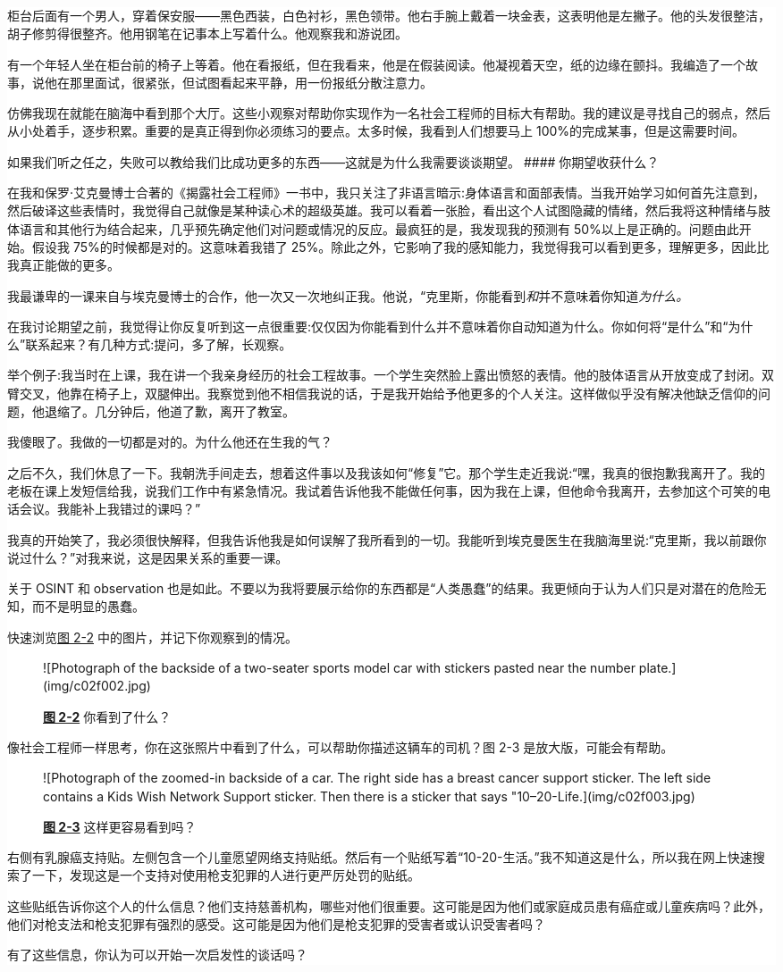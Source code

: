 柜台后面有一个男人，穿着保安服——黑色西装，白色衬衫，黑色领带。他右手腕上戴着一块金表，这表明他是左撇子。他的头发很整洁，胡子修剪得很整齐。他用钢笔在记事本上写着什么。他观察我和游说团。

有一个年轻人坐在柜台前的椅子上等着。他在看报纸，但在我看来，他是在假装阅读。他凝视着天空，纸的边缘在颤抖。我编造了一个故事，说他在那里面试，很紧张，但试图看起来平静，用一份报纸分散注意力。

仿佛我现在就能在脑海中看到那个大厅。这些小观察对帮助你实现作为一名社会工程师的目标大有帮助。我的建议是寻找自己的弱点，然后从小处着手，逐步积累。重要的是真正得到你必须练习的要点。太多时候，我看到人们想要马上 100%的完成某事，但是这需要时间。

如果我们听之任之，失败可以教给我们比成功更多的东西——这就是为什么我需要谈谈期望。 #### 你期望收获什么？

在我和保罗·艾克曼博士合著的《揭露社会工程师》一书中，我只关注了非语言暗示:身体语言和面部表情。当我开始学习如何首先注意到，然后破译这些表情时，我觉得自己就像是某种读心术的超级英雄。我可以看着一张脸，看出这个人试图隐藏的情绪，然后我将这种情绪与肢体语言和其他行为结合起来，几乎预先确定他们对问题或情况的反应。最疯狂的是，我发现我的预测有 50%以上是正确的。问题由此开始。假设我 75%的时候都是对的。这意味着我错了 25%。除此之外，它影响了我的感知能力，我觉得我可以看到更多，理解更多，因此比我真正能做的更多。

我最谦卑的一课来自与埃克曼博士的合作，他一次又一次地纠正我。他说，“克里斯，你能看到*和*并不意味着你知道*为什么。*

在我讨论期望之前，我觉得让你反复听到这一点很重要:仅仅因为你能看到什么并不意味着你自动知道为什么。你如何将“是什么”和“为什么”联系起来？有几种方式:提问，多了解，长观察。

举个例子:我当时在上课，我在讲一个我亲身经历的社会工程故事。一个学生突然脸上露出愤怒的表情。他的肢体语言从开放变成了封闭。双臂交叉，他靠在椅子上，双腿伸出。我察觉到他不相信我说的话，于是我开始给予他更多的个人关注。这样做似乎没有解决他缺乏信仰的问题，他退缩了。几分钟后，他道了歉，离开了教室。

我傻眼了。我做的一切都是对的。为什么他还在生我的气？

之后不久，我们休息了一下。我朝洗手间走去，想着这件事以及我该如何“修复”它。那个学生走近我说:“嘿，我真的很抱歉我离开了。我的老板在课上发短信给我，说我们工作中有紧急情况。我试着告诉他我不能做任何事，因为我在上课，但他命令我离开，去参加这个可笑的电话会议。我能补上我错过的课吗？”

我真的开始笑了，我必须很快解释，但我告诉他我是如何误解了我所看到的一切。我能听到埃克曼医生在我脑海里说:“克里斯，我以前跟你说过什么？”对我来说，这是因果关系的重要一课。

关于 OSINT 和 observation 也是如此。不要以为我将要展示给你的东西都是“人类愚蠢”的结果。我更倾向于认为人们只是对潜在的危险无知，而不是明显的愚蠢。

快速浏览[图 2-2](#c02-fig-0002) 中的图片，并记下你观察到的情况。

<figure>![Photograph of the backside of a two-seater sports model car with stickers pasted near the number plate.](img/c02f002.jpg)

<figcaption>

[**图 2-2**](#R_c02-fig-0002) 你看到了什么？

</figcaption>

</figure>

像社会工程师一样思考，你在这张照片中看到了什么，可以帮助你描述这辆车的司机？图 2-3 是放大版，可能会有帮助。

<figure>![Photograph of the zoomed-in backside of a car. The right side has a breast cancer support sticker. The left side contains a Kids Wish Network Support sticker. Then there is a sticker that says "10–20-Life.](img/c02f003.jpg)

<figcaption>

[**图 2-3**](#R_c02-fig-0003) 这样更容易看到吗？

</figcaption>

</figure>

右侧有乳腺癌支持贴。左侧包含一个儿童愿望网络支持贴纸。然后有一个贴纸写着“10-20-生活。”我不知道这是什么，所以我在网上快速搜索了一下，发现这是一个支持对使用枪支犯罪的人进行更严厉处罚的贴纸。

这些贴纸告诉你这个人的什么信息？他们支持慈善机构，哪些对他们很重要。这可能是因为他们或家庭成员患有癌症或儿童疾病吗？此外，他们对枪支法和枪支犯罪有强烈的感受。这可能是因为他们是枪支犯罪的受害者或认识受害者吗？

有了这些信息，你认为可以开始一次启发性的谈话吗？
